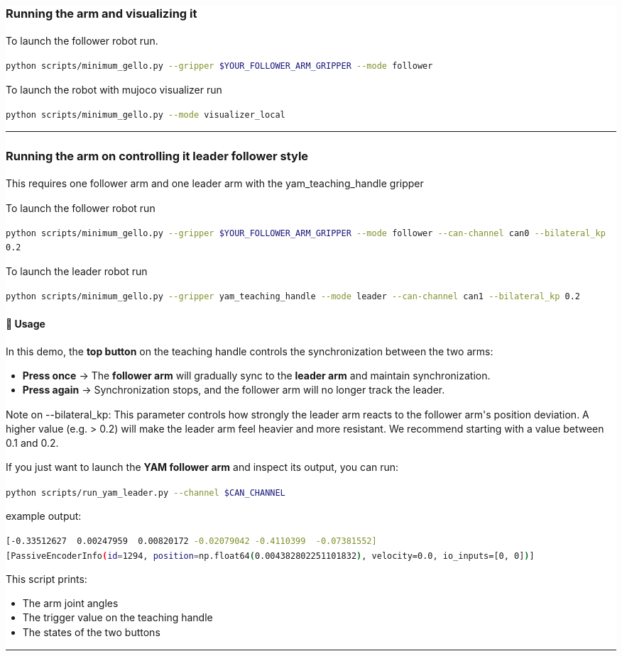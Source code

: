 ### Running the arm and visualizing it
To launch the follower robot run.
```bash
python scripts/minimum_gello.py --gripper $YOUR_FOLLOWER_ARM_GRIPPER --mode follower
```

To launch the robot with mujoco visualizer run
```bash
python scripts/minimum_gello.py --mode visualizer_local
```

---

### Running the arm on controlling it leader follower style
This requires one follower arm and one leader arm with the yam_teaching_handle gripper

To launch the follower robot run
```bash
python scripts/minimum_gello.py --gripper $YOUR_FOLLOWER_ARM_GRIPPER --mode follower --can-channel can0 --bilateral_kp 0.2
```

To launch the leader robot run
```bash
python scripts/minimum_gello.py --gripper yam_teaching_handle --mode leader --can-channel can1 --bilateral_kp 0.2
```
#### 🔧 Usage

In this demo, the **top button** on the teaching handle controls the synchronization between the two arms:

- **Press once** → The **follower arm** will gradually sync to the **leader arm** and maintain synchronization.
- **Press again** → Synchronization stops, and the follower arm will no longer track the leader.


Note on --bilateral_kp:
This parameter controls how strongly the leader arm reacts to the follower arm's position deviation.
A higher value (e.g. > 0.2) will make the leader arm feel heavier and more resistant.
We recommend starting with a value between 0.1 and 0.2.

If you just want to launch the **YAM follower arm** and inspect its output, you can run:
```bash
python scripts/run_yam_leader.py --channel $CAN_CHANNEL
```
example output:
```bash
[-0.33512627  0.00247959  0.00820172 -0.02079042 -0.4110399  -0.07381552]
[PassiveEncoderInfo(id=1294, position=np.float64(0.004382802251101832), velocity=0.0, io_inputs=[0, 0])]
```
This script prints:
- The arm joint angles
- The trigger value on the teaching handle
- The states of the two buttons

---